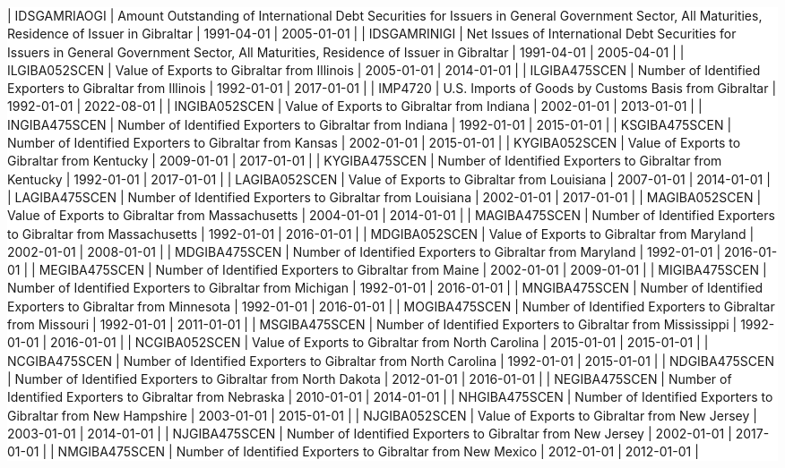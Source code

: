| IDSGAMRIAOGI   | Amount Outstanding of International Debt Securities for Issuers in General Government Sector, All Maturities, Residence of Issuer in Gibraltar | 1991-04-01          | 2005-01-01        |
| IDSGAMRINIGI   | Net Issues of International Debt Securities for Issuers in General Government Sector, All Maturities, Residence of Issuer in Gibraltar         | 1991-04-01          | 2005-04-01        |
| ILGIBA052SCEN  | Value of Exports to Gibraltar from Illinois                                                                                                    | 2005-01-01          | 2014-01-01        |
| ILGIBA475SCEN  | Number of Identified Exporters to Gibraltar from Illinois                                                                                      | 1992-01-01          | 2017-01-01        |
| IMP4720        | U.S. Imports of Goods by Customs Basis from Gibraltar                                                                                          | 1992-01-01          | 2022-08-01        |
| INGIBA052SCEN  | Value of Exports to Gibraltar from Indiana                                                                                                     | 2002-01-01          | 2013-01-01        |
| INGIBA475SCEN  | Number of Identified Exporters to Gibraltar from Indiana                                                                                       | 1992-01-01          | 2015-01-01        |
| KSGIBA475SCEN  | Number of Identified Exporters to Gibraltar from Kansas                                                                                        | 2002-01-01          | 2015-01-01        |
| KYGIBA052SCEN  | Value of Exports to Gibraltar from Kentucky                                                                                                    | 2009-01-01          | 2017-01-01        |
| KYGIBA475SCEN  | Number of Identified Exporters to Gibraltar from Kentucky                                                                                      | 1992-01-01          | 2017-01-01        |
| LAGIBA052SCEN  | Value of Exports to Gibraltar from Louisiana                                                                                                   | 2007-01-01          | 2014-01-01        |
| LAGIBA475SCEN  | Number of Identified Exporters to Gibraltar from Louisiana                                                                                     | 2002-01-01          | 2017-01-01        |
| MAGIBA052SCEN  | Value of Exports to Gibraltar from Massachusetts                                                                                               | 2004-01-01          | 2014-01-01        |
| MAGIBA475SCEN  | Number of Identified Exporters to Gibraltar from Massachusetts                                                                                 | 1992-01-01          | 2016-01-01        |
| MDGIBA052SCEN  | Value of Exports to Gibraltar from Maryland                                                                                                    | 2002-01-01          | 2008-01-01        |
| MDGIBA475SCEN  | Number of Identified Exporters to Gibraltar from Maryland                                                                                      | 1992-01-01          | 2016-01-01        |
| MEGIBA475SCEN  | Number of Identified Exporters to Gibraltar from Maine                                                                                         | 2002-01-01          | 2009-01-01        |
| MIGIBA475SCEN  | Number of Identified Exporters to Gibraltar from Michigan                                                                                      | 1992-01-01          | 2016-01-01        |
| MNGIBA475SCEN  | Number of Identified Exporters to Gibraltar from Minnesota                                                                                     | 1992-01-01          | 2016-01-01        |
| MOGIBA475SCEN  | Number of Identified Exporters to Gibraltar from Missouri                                                                                      | 1992-01-01          | 2011-01-01        |
| MSGIBA475SCEN  | Number of Identified Exporters to Gibraltar from Mississippi                                                                                   | 1992-01-01          | 2016-01-01        |
| NCGIBA052SCEN  | Value of Exports to Gibraltar from North Carolina                                                                                              | 2015-01-01          | 2015-01-01        |
| NCGIBA475SCEN  | Number of Identified Exporters to Gibraltar from North Carolina                                                                                | 1992-01-01          | 2015-01-01        |
| NDGIBA475SCEN  | Number of Identified Exporters to Gibraltar from North Dakota                                                                                  | 2012-01-01          | 2016-01-01        |
| NEGIBA475SCEN  | Number of Identified Exporters to Gibraltar from Nebraska                                                                                      | 2010-01-01          | 2014-01-01        |
| NHGIBA475SCEN  | Number of Identified Exporters to Gibraltar from New Hampshire                                                                                 | 2003-01-01          | 2015-01-01        |
| NJGIBA052SCEN  | Value of Exports to Gibraltar from New Jersey                                                                                                  | 2003-01-01          | 2014-01-01        |
| NJGIBA475SCEN  | Number of Identified Exporters to Gibraltar from New Jersey                                                                                    | 2002-01-01          | 2017-01-01        |
| NMGIBA475SCEN  | Number of Identified Exporters to Gibraltar from New Mexico                                                                                    | 2012-01-01          | 2012-01-01        |